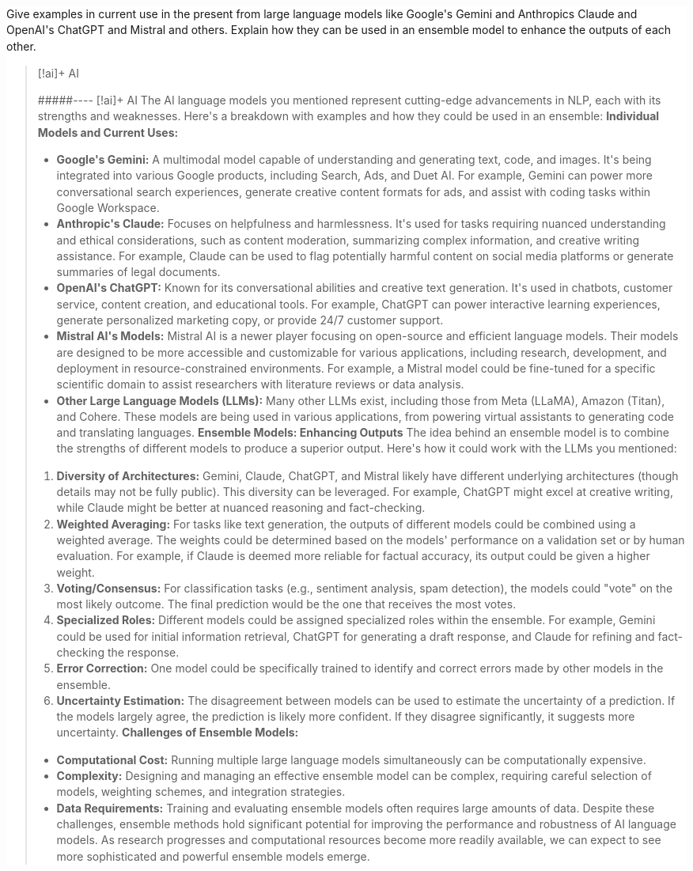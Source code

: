 Give examples in current use in the present from large language models like Google's Gemini and Anthropics Claude and OpenAI's ChatGPT and Mistral and others. Explain how they can be used in an ensemble model to enhance the outputs of each other.
> [!ai]+ AI
>
> #####----
> [!ai]+ AI
> The AI language models you mentioned represent cutting-edge advancements in NLP, each with its strengths and weaknesses. Here's a breakdown with examples and how they could be used in an ensemble:
> **Individual Models and Current Uses:**
> * **Google's Gemini:**  A multimodal model capable of understanding and generating text, code, and images.  It's being integrated into various Google products, including Search, Ads, and Duet AI.  For example, Gemini can power more conversational search experiences, generate creative content formats for ads, and assist with coding tasks within Google Workspace.
> * **Anthropic's Claude:**  Focuses on helpfulness and harmlessness.  It's used for tasks requiring nuanced understanding and ethical considerations, such as content moderation, summarizing complex information, and creative writing assistance.  For example, Claude can be used to flag potentially harmful content on social media platforms or generate summaries of legal documents.
> * **OpenAI's ChatGPT:**  Known for its conversational abilities and creative text generation.  It's used in chatbots, customer service, content creation, and educational tools.  For example, ChatGPT can power interactive learning experiences, generate personalized marketing copy, or provide 24/7 customer support.
> * **Mistral AI's Models:**  Mistral AI is a newer player focusing on open-source and efficient language models.  Their models are designed to be more accessible and customizable for various applications, including research, development, and deployment in resource-constrained environments.  For example, a Mistral model could be fine-tuned for a specific scientific domain to assist researchers with literature reviews or data analysis.
> * **Other Large Language Models (LLMs):**  Many other LLMs exist, including those from Meta (LLaMA), Amazon (Titan), and Cohere.  These models are being used in various applications, from powering virtual assistants to generating code and translating languages.
> **Ensemble Models: Enhancing Outputs**
> The idea behind an ensemble model is to combine the strengths of different models to produce a superior output.  Here's how it could work with the LLMs you mentioned:
> 1. **Diversity of Architectures:**  Gemini, Claude, ChatGPT, and Mistral likely have different underlying architectures (though details may not be fully public). This diversity can be leveraged. For example, ChatGPT might excel at creative writing, while Claude might be better at nuanced reasoning and fact-checking.
> 2. **Weighted Averaging:**  For tasks like text generation, the outputs of different models could be combined using a weighted average. The weights could be determined based on the models' performance on a validation set or by human evaluation.  For example, if Claude is deemed more reliable for factual accuracy, its output could be given a higher weight.
> 3. **Voting/Consensus:**  For classification tasks (e.g., sentiment analysis, spam detection), the models could "vote" on the most likely outcome.  The final prediction would be the one that receives the most votes.
> 4. **Specialized Roles:**  Different models could be assigned specialized roles within the ensemble.  For example, Gemini could be used for initial information retrieval, ChatGPT for generating a draft response, and Claude for refining and fact-checking the response.
> 5. **Error Correction:**  One model could be specifically trained to identify and correct errors made by other models in the ensemble.
> 6. **Uncertainty Estimation:**  The disagreement between models can be used to estimate the uncertainty of a prediction.  If the models largely agree, the prediction is likely more confident.  If they disagree significantly, it suggests more uncertainty.
> **Challenges of Ensemble Models:**
> * **Computational Cost:**  Running multiple large language models simultaneously can be computationally expensive.
> * **Complexity:**  Designing and managing an effective ensemble model can be complex, requiring careful selection of models, weighting schemes, and integration strategies.
> * **Data Requirements:**  Training and evaluating ensemble models often requires large amounts of data.
> Despite these challenges, ensemble methods hold significant potential for improving the performance and robustness of AI language models.  As research progresses and computational resources become more readily available, we can expect to see more sophisticated and powerful ensemble models emerge.
